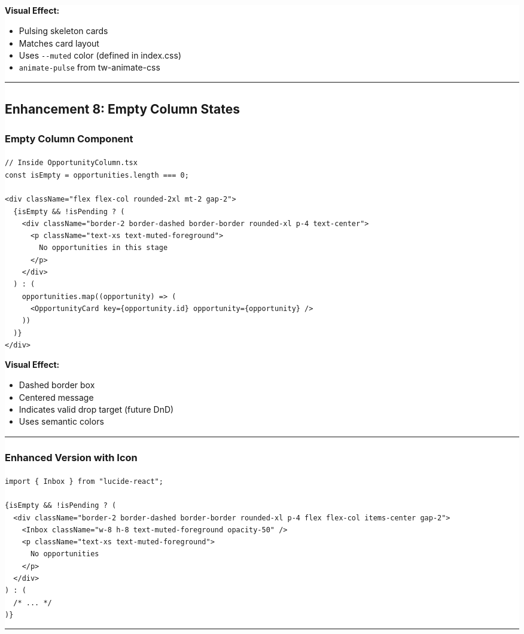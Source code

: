 **Visual Effect:**
- Pulsing skeleton cards
- Matches card layout
- Uses `--muted` color (defined in index.css)
- `animate-pulse` from tw-animate-css

---

## Enhancement 8: Empty Column States

### Empty Column Component

```tsx
// Inside OpportunityColumn.tsx
const isEmpty = opportunities.length === 0;

<div className="flex flex-col rounded-2xl mt-2 gap-2">
  {isEmpty && !isPending ? (
    <div className="border-2 border-dashed border-border rounded-xl p-4 text-center">
      <p className="text-xs text-muted-foreground">
        No opportunities in this stage
      </p>
    </div>
  ) : (
    opportunities.map((opportunity) => (
      <OpportunityCard key={opportunity.id} opportunity={opportunity} />
    ))
  )}
</div>
```

**Visual Effect:**
- Dashed border box
- Centered message
- Indicates valid drop target (future DnD)
- Uses semantic colors

---

### Enhanced Version with Icon
```tsx
import { Inbox } from "lucide-react";

{isEmpty && !isPending ? (
  <div className="border-2 border-dashed border-border rounded-xl p-4 flex flex-col items-center gap-2">
    <Inbox className="w-8 h-8 text-muted-foreground opacity-50" />
    <p className="text-xs text-muted-foreground">
      No opportunities
    </p>
  </div>
) : (
  /* ... */
)}
```

---